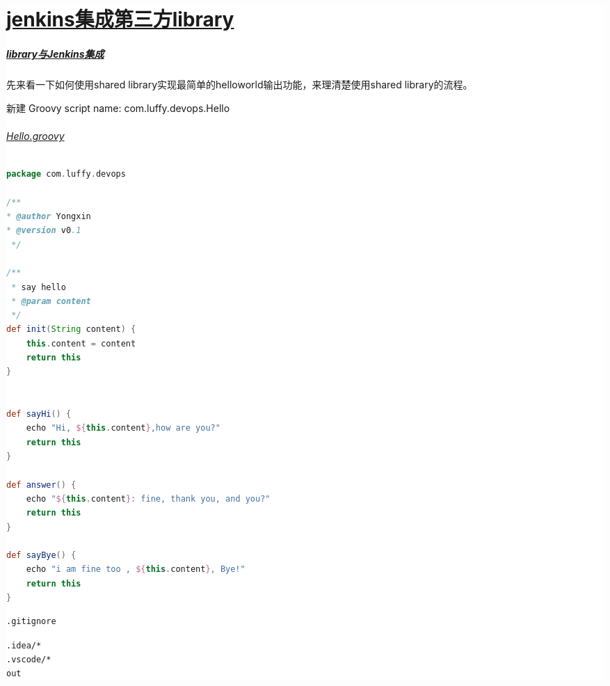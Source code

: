 

# [jenkins集成第三方library](http://49.7.203.222:3000/#/jenkins-shared-library/library-within-jenkins)

##### [library与Jenkins集成](http://49.7.203.222:3000/#/jenkins-shared-library/library-within-jenkins?id=library与jenkins集成)

先来看一下如何使用shared library实现最简单的helloworld输出功能，来理清楚使用shared library的流程。

新建 Groovy script   name: com.luffy.devops.Hello

###### [Hello.groovy](http://49.7.203.222:3000/#/jenkins-shared-library/library-within-jenkins?id=hellogroovy)

```groovy
package com.luffy.devops

/**
* @author Yongxin
* @version v0.1
 */

/**
 * say hello
 * @param content
 */
def init(String content) {
    this.content = content
    return this
}


def sayHi() {
    echo "Hi, ${this.content},how are you?"
    return this
}

def answer() {
    echo "${this.content}: fine, thank you, and you?"
    return this
}

def sayBye() {
    echo "i am fine too , ${this.content}, Bye!"
    return this
}
```
`.gitignore`

```
.idea/*
.vscode/*
out
```
